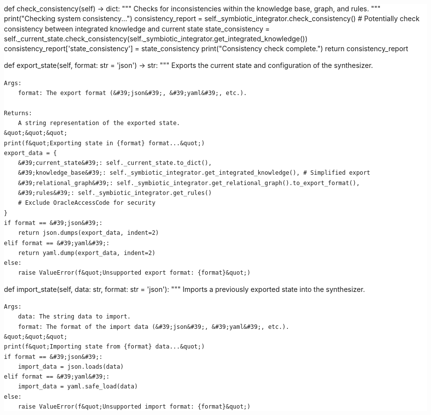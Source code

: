 def check_consistency(self) -&gt; dict:
    &quot;&quot;&quot;
    Checks for inconsistencies within the knowledge base, graph, and rules.
    &quot;&quot;&quot;
    print(&quot;Checking system consistency...&quot;)
    consistency_report = self._symbiotic_integrator.check_consistency()
    # Potentially check consistency between integrated knowledge and current state
    state_consistency = self._current_state.check_consistency(self._symbiotic_integrator.get_integrated_knowledge())
    consistency_report[&#39;state_consistency&#39;] = state_consistency
    print(&quot;Consistency check complete.&quot;)
    return consistency_report

def export_state(self, format: str = &#39;json&#39;) -&gt; str:
    &quot;&quot;&quot;
    Exports the current state and configuration of the synthesizer.

    Args:
        format: The export format (&#39;json&#39;, &#39;yaml&#39;, etc.).

    Returns:
        A string representation of the exported state.
    &quot;&quot;&quot;
    print(f&quot;Exporting state in {format} format...&quot;)
    export_data = {
        &#39;current_state&#39;: self._current_state.to_dict(),
        &#39;knowledge_base&#39;: self._symbiotic_integrator.get_integrated_knowledge(), # Simplified export
        &#39;relational_graph&#39;: self._symbiotic_integrator.get_relational_graph().to_export_format(),
        &#39;rules&#39;: self._symbiotic_integrator.get_rules()
        # Exclude OracleAccessCode for security
    }
    if format == &#39;json&#39;:
        return json.dumps(export_data, indent=2)
    elif format == &#39;yaml&#39;:
        return yaml.dump(export_data, indent=2)
    else:
        raise ValueError(f&quot;Unsupported export format: {format}&quot;)

def import_state(self, data: str, format: str = &#39;json&#39;):
    &quot;&quot;&quot;
    Imports a previously exported state into the synthesizer.

    Args:
        data: The string data to import.
        format: The format of the import data (&#39;json&#39;, &#39;yaml&#39;, etc.).
    &quot;&quot;&quot;
    print(f&quot;Importing state from {format} data...&quot;)
    if format == &#39;json&#39;:
        import_data = json.loads(data)
    elif format == &#39;yaml&#39;:
        import_data = yaml.safe_load(data)
    else:
        raise ValueError(f&quot;Unsupported import format: {format}&quot;)
